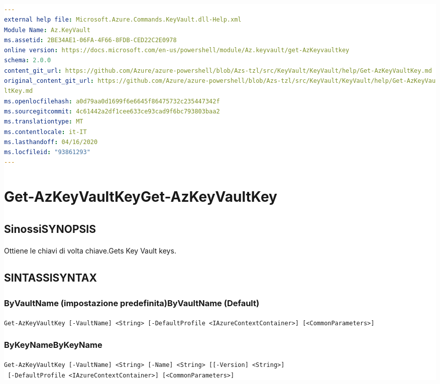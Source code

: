 ```yaml
---
external help file: Microsoft.Azure.Commands.KeyVault.dll-Help.xml
Module Name: Az.KeyVault
ms.assetid: 2BE34AE1-06FA-4F66-8FDB-CED22C2E0978
online version: https://docs.microsoft.com/en-us/powershell/module/Az.keyvault/get-AzKeyvaultkey
schema: 2.0.0
content_git_url: https://github.com/Azure/azure-powershell/blob/Azs-tzl/src/KeyVault/KeyVault/help/Get-AzKeyVaultKey.md
original_content_git_url: https://github.com/Azure/azure-powershell/blob/Azs-tzl/src/KeyVault/KeyVault/help/Get-AzKeyVaultKey.md
ms.openlocfilehash: a0d79aa0d1699f6e6645f86475732c235447342f
ms.sourcegitcommit: 4c61442a2df1cee633ce93cad9f6bc793803baa2
ms.translationtype: MT
ms.contentlocale: it-IT
ms.lasthandoff: 04/16/2020
ms.locfileid: "93861293"
---
```

# <span data-ttu-id="2e94f-101">Get-AzKeyVaultKey</span><span class="sxs-lookup"><span data-stu-id="2e94f-101">Get-AzKeyVaultKey</span></span>

## <span data-ttu-id="2e94f-102">Sinossi</span><span class="sxs-lookup"><span data-stu-id="2e94f-102">SYNOPSIS</span></span>
<span data-ttu-id="2e94f-103">Ottiene le chiavi di volta chiave.</span><span class="sxs-lookup"><span data-stu-id="2e94f-103">Gets Key Vault keys.</span></span>

## <span data-ttu-id="2e94f-104">SINTASSI</span><span class="sxs-lookup"><span data-stu-id="2e94f-104">SYNTAX</span></span>

### <span data-ttu-id="2e94f-105">ByVaultName (impostazione predefinita)</span><span class="sxs-lookup"><span data-stu-id="2e94f-105">ByVaultName (Default)</span></span>
```
Get-AzKeyVaultKey [-VaultName] <String> [-DefaultProfile <IAzureContextContainer>] [<CommonParameters>]
```

### <span data-ttu-id="2e94f-106">ByKeyName</span><span class="sxs-lookup"><span data-stu-id="2e94f-106">ByKeyName</span></span>
```
Get-AzKeyVaultKey [-VaultName] <String> [-Name] <String> [[-Version] <String>]
 [-DefaultProfile <IAzureContextContainer>] [<CommonParameters>]
```
